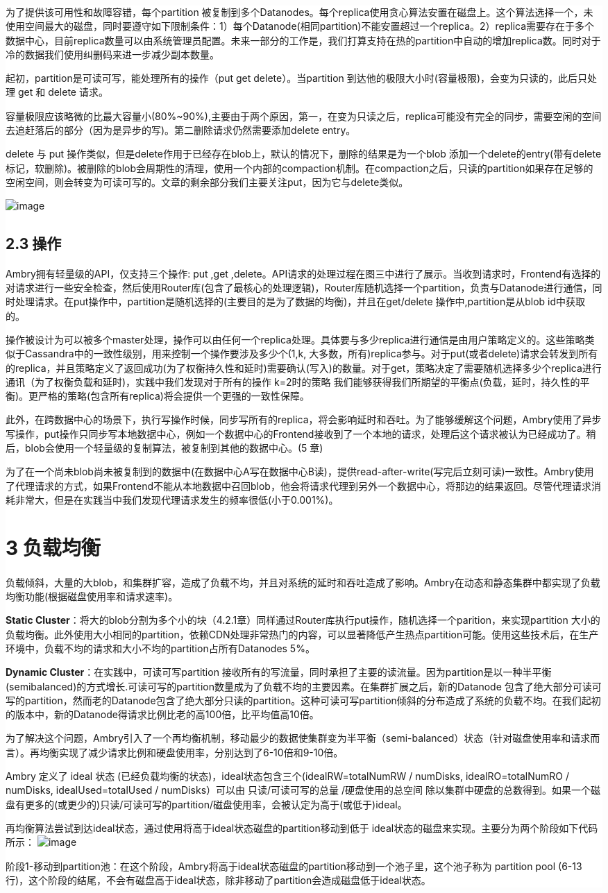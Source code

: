 为了提供该可用性和故障容错，每个partition 被复制到多个Datanodes。每个replica使用贪心算法安置在磁盘上。这个算法选择一个，未使用空间最大的磁盘，同时要遵守如下限制条件：1）每个Datanode(相同partition)不能安置超过一个replica。2）replica需要存在于多个数据中心，目前replica数量可以由系统管理员配置。未来一部分的工作是，我们打算支持在热的partition中自动的增加replica数。同时对于冷的数据我们使用纠删码来进一步减少副本数量。

起初，partition是可读可写，能处理所有的操作（put get delete）。当partition 到达他的极限大小时(容量极限)，会变为只读的，此后只处理 get 和 delete 请求。

容量极限应该略微的比最大容量小(80%~90%),主要由于两个原因，第一，在变为只读之后，replica可能没有完全的同步，需要空闲的空间去追赶落后的部分（因为是异步的写)。第二删除请求仍然需要添加delete entry。

delete 与 put 操作类似，但是delete作用于已经存在blob上，默认的情况下，删除的结果是为一个blob 添加一个delete的entry(带有delete 标记，软删除)。被删除的blob会周期性的清理，使用一个内部的compaction机制。在compaction之后，只读的partition如果存在足够的空闲空间，则会转变为可读可写的。文章的剩余部分我们主要关注put，因为它与delete类似。

![image](https://cdn.jsdelivr.net/gh/phantooom/image-box/ambry/03.jpg)
## 2.3 操作
Ambry拥有轻量级的API，仅支持三个操作: put ,get ,delete。API请求的处理过程在图三中进行了展示。当收到请求时，Frontend有选择的对请求进行一些安全检查，然后使用Router库(包含了最核心的处理逻辑)，Router库随机选择一个partition，负责与Datanode进行通信，同时处理请求。在put操作中，partition是随机选择的(主要目的是为了数据的均衡)，并且在get/delete 操作中,partition是从blob id中获取的。

操作被设计为可以被多个master处理，操作可以由任何一个replica处理。具体要与多少replica进行通信是由用户策略定义的。这些策略类似于Cassandra中的一致性级别，用来控制一个操作要涉及多少个(1,k, 大多数，所有)replica参与。对于put(或者delete)请求会转发到所有的replica，并且策略定义了返回成功(为了权衡持久性和延时)需要确认(写入)的数量。对于get，策略决定了需要随机选择多少个replica进行通讯（为了权衡负载和延时)，实践中我们发现对于所有的操作 k=2时的策略 我们能够获得我们所期望的平衡点(负载，延时，持久性的平衡)。更严格的策略(包含所有replica)将会提供一个更强的一致性保障。

此外，在跨数据中心的场景下，执行写操作时候，同步写所有的replica，将会影响延时和吞吐。为了能够缓解这个问题，Ambry使用了异步写操作，put操作只同步写本地数据中心，例如一个数据中心的Frontend接收到了一个本地的请求，处理后这个请求被认为已经成功了。稍后，blob会使用一个轻量级的复制算法，被复制到其他的数据中心。(5 章)

为了在一个尚未blob尚未被复制到的数据中(在数据中心A写在数据中心B读)，提供read-after-write(写完后立刻可读)一致性。Ambry使用了代理请求的方式，如果Frontend不能从本地数据中召回blob，他会将请求代理到另外一个数据中心，将那边的结果返回。尽管代理请求消耗非常大，但是在实践当中我们发现代理请求发生的频率很低(小于0.001%)。

# 3 负载均衡
负载倾斜，大量的大blob，和集群扩容，造成了负载不均，并且对系统的延时和吞吐造成了影响。Ambry在动态和静态集群中都实现了负载均衡功能(根据磁盘使用率和请求速率)。

**Static Cluster**：将大的blob分割为多个小的块（4.2.1章）同样通过Router库执行put操作，随机选择一个parition，来实现partition 大小的负载均衡。此外使用大小相同的partition，依赖CDN处理非常热门的内容，可以显著降低产生热点partition可能。使用这些技术后，在生产环境中，负载不均的请求和大小不均的partition占所有Datanodes 5%。

**Dynamic Cluster**：在实践中，可读可写partition 接收所有的写流量，同时承担了主要的读流量。因为partition是以一种半平衡(semibalanced)的方式增长.可读可写的partition数量成为了负载不均的主要因素。在集群扩展之后，新的Datanode 包含了绝大部分可读可写的partition，然而老的Datanode包含了绝大部分只读的partition。这种可读可写partition倾斜的分布造成了系统的负载不均。在我们起初的版本中，新的Datanode得请求比例比老的高100倍，比平均值高10倍。

为了解决这个问题，Ambry引入了一个再均衡机制，移动最少的数据使集群变为半平衡（semi-balanced）状态（针对磁盘使用率和请求而言）。再均衡实现了减少请求比例和硬盘使用率，分别达到了6-10倍和9-10倍。

Ambry 定义了 ideal 状态 (已经负载均衡的状态)，ideal状态包含三个(idealRW=totalNumRW / numDisks, idealRO=totalNumRO / numDisks, idealUsed=totalUsed / numDisks）可以由 只读/可读可写的总量 /硬盘使用的总空间 除以集群中硬盘的总数得到。如果一个磁盘有更多的(或更少的)只读/可读可写的partition/磁盘使用率，会被认定为高于(或低于)ideal。

再均衡算法尝试到达ideal状态，通过使用将高于ideal状态磁盘的partition移动到低于 ideal状态的磁盘来实现。主要分为两个阶段如下代码所示：
![image](https://cdn.jsdelivr.net/gh/phantooom/image-box/ambry/04.jpg)

阶段1-移动到partition池：在这个阶段，Ambry将高于ideal状态磁盘的partition移动到一个池子里，这个池子称为 partition pool (6-13行)，这个阶段的结尾，不会有磁盘高于ideal状态，除非移动了partition会造成磁盘低于ideal状态。
